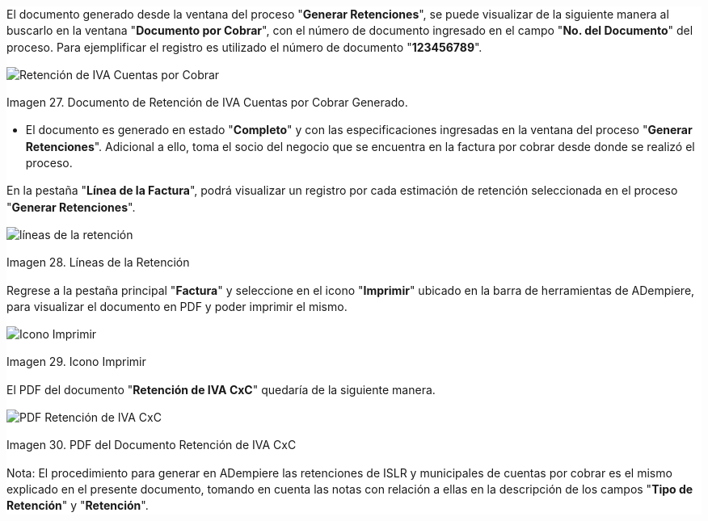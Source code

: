 El documento generado desde la ventana del proceso "**Generar Retenciones**", se puede visualizar de la siguiente manera al buscarlo en la ventana "**Documento por Cobrar**", con el número de documento ingresado en el campo "**No. del Documento**" del proceso. Para ejemplificar el registro es utilizado el número de documento "**123456789**".

![Retención de IVA Cuentas por Cobrar](/assets/img/docs/lve/procedures/withholding-management/resources/iva-withholding-accounts-receivable.png)

Imagen 27. Documento de Retención de IVA Cuentas por Cobrar Generado.

- El documento es generado en estado "**Completo**" y con las especificaciones ingresadas en la ventana del proceso "**Generar Retenciones**". Adicional a ello, toma el socio del negocio que se encuentra en la factura por cobrar desde donde se realizó el proceso.

En la pestaña "**Línea de la Factura**", podrá visualizar un registro por cada estimación de retención seleccionada en el proceso "**Generar Retenciones**".

![líneas de la retención](/assets/img/docs/lve/procedures/withholding-management/resources/retention-lines.png)

Imagen 28. Líneas de la Retención

Regrese a la pestaña principal "**Factura**" y seleccione en el icono "**Imprimir**" ubicado en la barra de herramientas de ADempiere, para visualizar el documento en PDF y poder imprimir el mismo.

![Icono Imprimir](/assets/img/docs/lve/procedures/withholding-management/resources/print-icon.png)

Imagen 29. Icono Imprimir

El PDF del documento "**Retención de IVA CxC**" quedaría de la siguiente manera.

![PDF Retención de IVA CxC](/assets/img/docs/lve/procedures/withholding-management/resources/pdf-withholding-iva-cxc.png)

Imagen 30. PDF del Documento Retención de IVA CxC

Nota:
El procedimiento para generar en ADempiere las retenciones de ISLR y municipales de cuentas por cobrar es el mismo explicado en el presente documento, tomando en cuenta las notas con relación a ellas en la descripción de los campos "**Tipo de Retención**" y "**Retención**".
